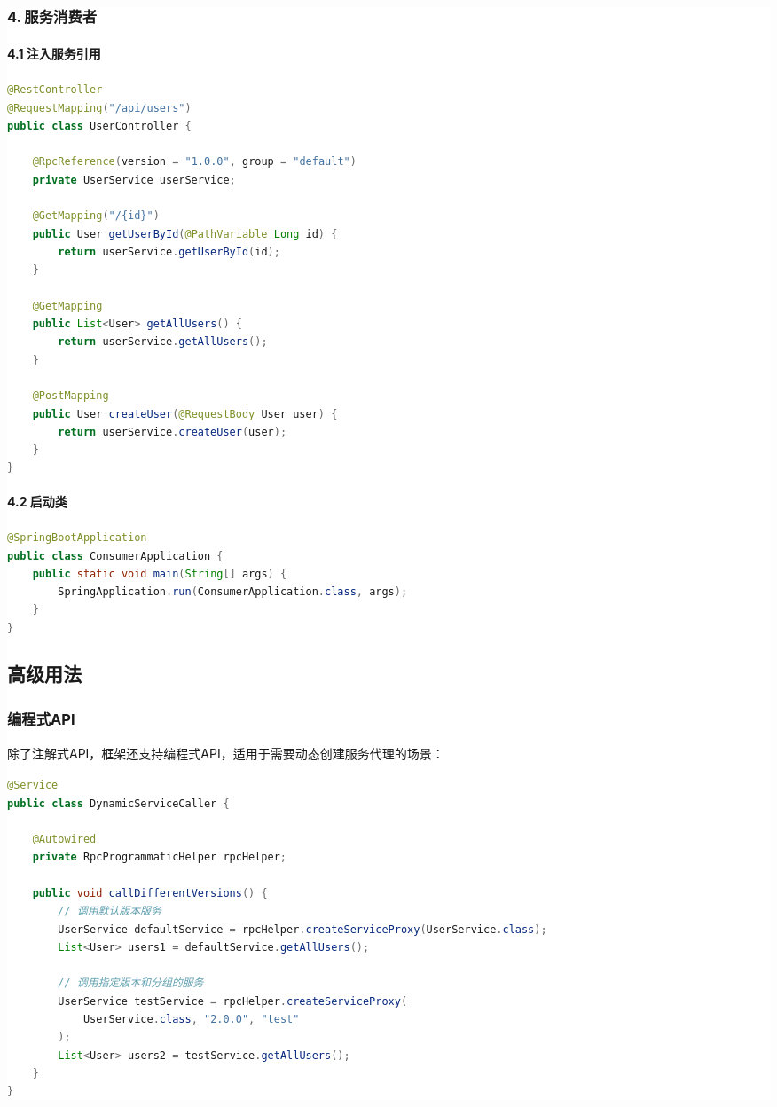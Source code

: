 ### 4. 服务消费者

#### 4.1 注入服务引用

```java
@RestController
@RequestMapping("/api/users")
public class UserController {
    
    @RpcReference(version = "1.0.0", group = "default")
    private UserService userService;
    
    @GetMapping("/{id}")
    public User getUserById(@PathVariable Long id) {
        return userService.getUserById(id);
    }
    
    @GetMapping
    public List<User> getAllUsers() {
        return userService.getAllUsers();
    }
    
    @PostMapping
    public User createUser(@RequestBody User user) {
        return userService.createUser(user);
    }
}
```

#### 4.2 启动类

```java
@SpringBootApplication
public class ConsumerApplication {
    public static void main(String[] args) {
        SpringApplication.run(ConsumerApplication.class, args);
    }
}
```

## 高级用法

### 编程式API

除了注解式API，框架还支持编程式API，适用于需要动态创建服务代理的场景：

```java
@Service
public class DynamicServiceCaller {
    
    @Autowired
    private RpcProgrammaticHelper rpcHelper;
    
    public void callDifferentVersions() {
        // 调用默认版本服务
        UserService defaultService = rpcHelper.createServiceProxy(UserService.class);
        List<User> users1 = defaultService.getAllUsers();
        
        // 调用指定版本和分组的服务
        UserService testService = rpcHelper.createServiceProxy(
            UserService.class, "2.0.0", "test"
        );
        List<User> users2 = testService.getAllUsers();
    }
}
```